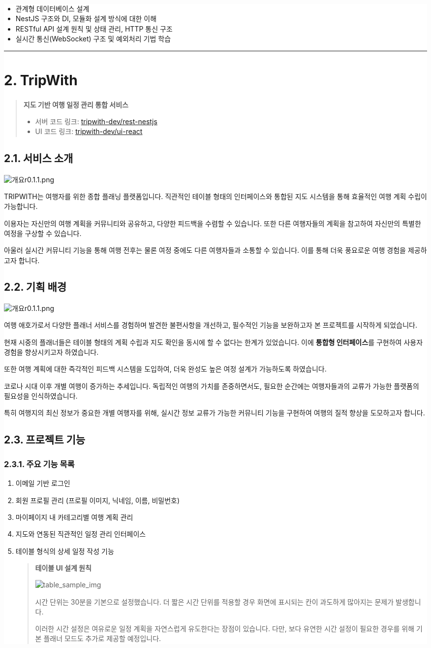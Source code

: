 -  관계형 데이터베이스 설계
- NestJS 구조와 DI, 모듈화 설계 방식에 대한 이해 
- RESTful API 설계 원칙 및 상태 관리, HTTP 통신 구조 
- 실시간 통신(WebSocket) 구조 및 예외처리 기법 학습

---
# 2. TripWith

> **지도 기반 여행 일정 관리 통합 서비스**
> - 서버 코드 링크: [tripwith-dev/rest-nestjs](https://github.com/tripwith-dev/rest-nestjs/tree/release-0.1.1)
> - UI 코드 링크: [tripwith-dev/ui-react](https://github.com/tripwith-dev/ui-react/tree/release-0.1.1)

## 2.1. 서비스 소개

![개요r0.1.1.png](https://github.com/tripwith-dev/tripwith/blob/main/imgs/%EA%B0%9C%EC%9A%94r0.1.1.png?raw=true)

TRIPWITH는 여행자를 위한 종합 플래닝 플랫폼입니다. 직관적인 테이블 형태의 인터페이스와 통합된 지도 시스템을 통해 효율적인 여행 계획 수립이 가능합니다.

이용자는 자신만의 여행 계획을 커뮤니티와 공유하고, 다양한 피드백을 수렴할 수 있습니다. 또한 다른 여행자들의 계획을 참고하여 자신만의 특별한 여정을 구상할 수 있습니다.

아울러 실시간 커뮤니티 기능을 통해 여행 전후는 물론 여정 중에도 다른 여행자들과 소통할 수 있습니다. 이를 통해 더욱 풍요로운 여행 경험을 제공하고자 합니다.

## 2.2. 기획 배경

![개요r0.1.1.png](https://github.com/tripwith-dev/tripwith/blob/main/imgs/%ED%94%84%EC%A0%9D%EB%B0%B0%EA%B2%BD.png?raw=true)

여행 애호가로서 다양한 플래너 서비스를 경험하며 발견한 불편사항을 개선하고, 필수적인 기능을 보완하고자 본 프로젝트를 시작하게 되었습니다.

현재 시중의 플래너들은 테이블 형태의 계획 수립과 지도 확인을 동시에 할 수 없다는 한계가 있었습니다. 이에 **통합형 인터페이스**를 구현하여 사용자 경험을 향상시키고자 하였습니다.

또한 여행 계획에 대한 즉각적인 피드백 시스템을 도입하여, 더욱 완성도 높은 여정 설계가 가능하도록 하였습니다.

코로나 시대 이후 개별 여행이 증가하는 추세입니다. 독립적인 여행의 가치를 존중하면서도, 필요한 순간에는 여행자들과의 교류가 가능한 플랫폼의 필요성을 인식하였습니다.

특히 여행지의 최신 정보가 중요한 개별 여행자를 위해, 실시간 정보 교류가 가능한 커뮤니티 기능을 구현하여 여행의 질적 향상을 도모하고자 합니다.

## 2.3. 프로젝트 기능

### 2.3.1. 주요 기능 목록

1. 이메일 기반 로그인
2. 회원 프로필 관리 (프로필 이미지, 닉네임, 이름, 비밀번호)
3. 마이페이지 내 카테고리별 여행 계획 관리
4. 지도와 연동된 직관적인 일정 관리 인터페이스
5. 테이블 형식의 상세 일정 작성 기능

    > **테이블 UI 설계 원칙**
    >
    > ![table_sample_img](https://github.com/tripwith-dev/tripwith/blob/main/imgs/sample_table_img.png?raw=true)
    >
    > 시간 단위는 30분을 기본으로 설정했습니다. 더 짧은 시간 단위를 적용할 경우 화면에 표시되는 칸이 과도하게 많아지는 문제가 발생합니다.
    >
    > 이러한 시간 설정은 여유로운 일정 계획을 자연스럽게 유도한다는 장점이 있습니다. 다만, 보다 유연한 시간 설정이 필요한 경우를 위해 기본 플래너 모드도 추가로 제공할 예정입니다.
